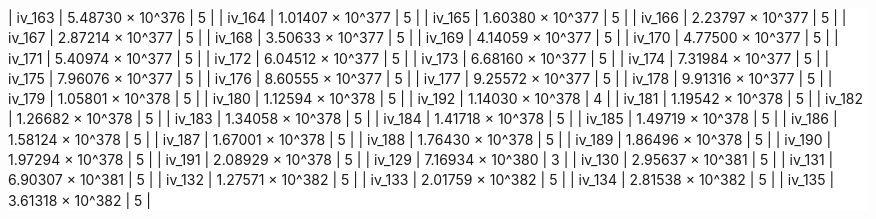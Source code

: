 | iv_163 | 5.48730 × 10^376 | 5 |
| iv_164 | 1.01407 × 10^377 | 5 |
| iv_165 | 1.60380 × 10^377 | 5 |
| iv_166 | 2.23797 × 10^377 | 5 |
| iv_167 | 2.87214 × 10^377 | 5 |
| iv_168 | 3.50633 × 10^377 | 5 |
| iv_169 | 4.14059 × 10^377 | 5 |
| iv_170 | 4.77500 × 10^377 | 5 |
| iv_171 | 5.40974 × 10^377 | 5 |
| iv_172 | 6.04512 × 10^377 | 5 |
| iv_173 | 6.68160 × 10^377 | 5 |
| iv_174 | 7.31984 × 10^377 | 5 |
| iv_175 | 7.96076 × 10^377 | 5 |
| iv_176 | 8.60555 × 10^377 | 5 |
| iv_177 | 9.25572 × 10^377 | 5 |
| iv_178 | 9.91316 × 10^377 | 5 |
| iv_179 | 1.05801 × 10^378 | 5 |
| iv_180 | 1.12594 × 10^378 | 5 |
| iv_192 | 1.14030 × 10^378 | 4 |
| iv_181 | 1.19542 × 10^378 | 5 |
| iv_182 | 1.26682 × 10^378 | 5 |
| iv_183 | 1.34058 × 10^378 | 5 |
| iv_184 | 1.41718 × 10^378 | 5 |
| iv_185 | 1.49719 × 10^378 | 5 |
| iv_186 | 1.58124 × 10^378 | 5 |
| iv_187 | 1.67001 × 10^378 | 5 |
| iv_188 | 1.76430 × 10^378 | 5 |
| iv_189 | 1.86496 × 10^378 | 5 |
| iv_190 | 1.97294 × 10^378 | 5 |
| iv_191 | 2.08929 × 10^378 | 5 |
| iv_129 | 7.16934 × 10^380 | 3 |
| iv_130 | 2.95637 × 10^381 | 5 |
| iv_131 | 6.90307 × 10^381 | 5 |
| iv_132 | 1.27571 × 10^382 | 5 |
| iv_133 | 2.01759 × 10^382 | 5 |
| iv_134 | 2.81538 × 10^382 | 5 |
| iv_135 | 3.61318 × 10^382 | 5 |
